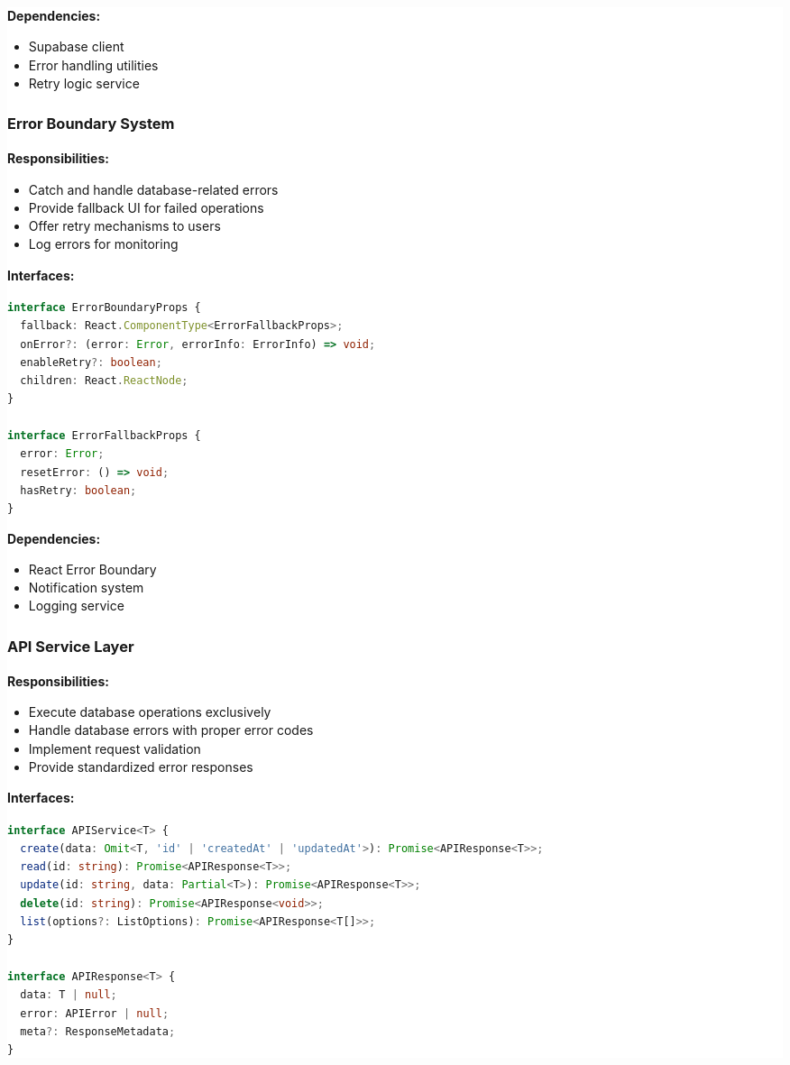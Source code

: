 **Dependencies:**
- Supabase client
- Error handling utilities
- Retry logic service

### Error Boundary System

**Responsibilities:**
- Catch and handle database-related errors
- Provide fallback UI for failed operations
- Offer retry mechanisms to users
- Log errors for monitoring

**Interfaces:**
```typescript
interface ErrorBoundaryProps {
  fallback: React.ComponentType<ErrorFallbackProps>;
  onError?: (error: Error, errorInfo: ErrorInfo) => void;
  enableRetry?: boolean;
  children: React.ReactNode;
}

interface ErrorFallbackProps {
  error: Error;
  resetError: () => void;
  hasRetry: boolean;
}
```

**Dependencies:**
- React Error Boundary
- Notification system
- Logging service

### API Service Layer

**Responsibilities:**
- Execute database operations exclusively
- Handle database errors with proper error codes
- Implement request validation
- Provide standardized error responses

**Interfaces:**
```typescript
interface APIService<T> {
  create(data: Omit<T, 'id' | 'createdAt' | 'updatedAt'>): Promise<APIResponse<T>>;
  read(id: string): Promise<APIResponse<T>>;
  update(id: string, data: Partial<T>): Promise<APIResponse<T>>;
  delete(id: string): Promise<APIResponse<void>>;
  list(options?: ListOptions): Promise<APIResponse<T[]>>;
}

interface APIResponse<T> {
  data: T | null;
  error: APIError | null;
  meta?: ResponseMetadata;
}
```
